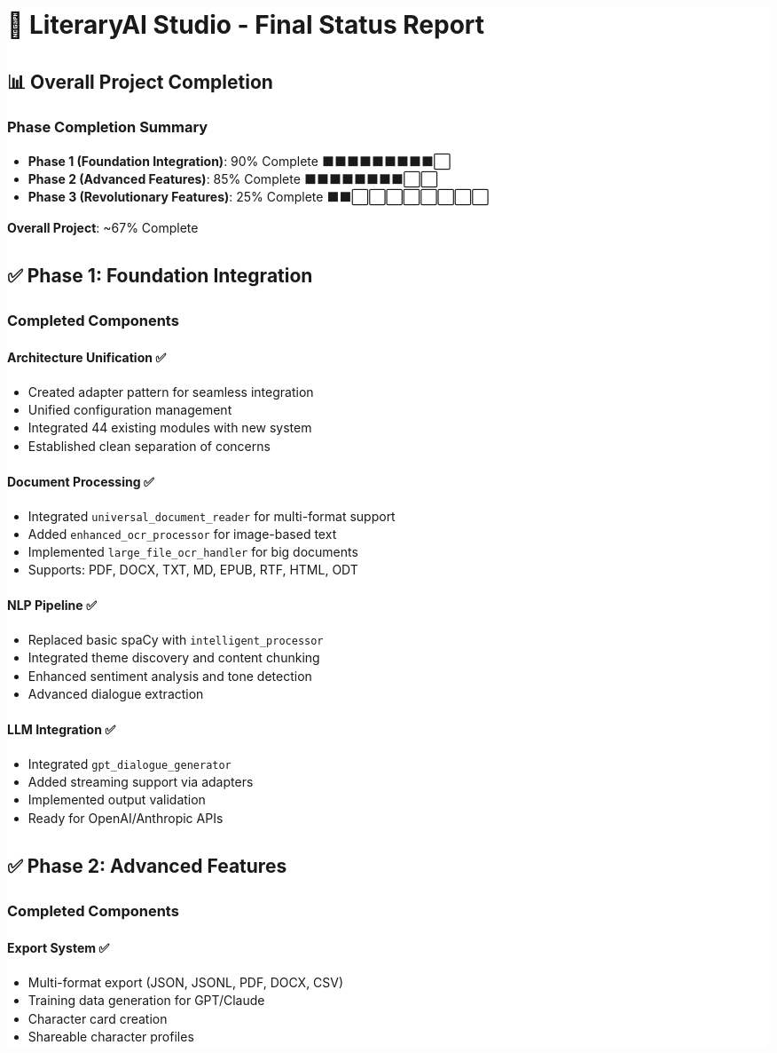 # 🎉 LiteraryAI Studio - Final Status Report

## 📊 Overall Project Completion

### Phase Completion Summary
- **Phase 1 (Foundation Integration)**: 90% Complete ⬛⬛⬛⬛⬛⬛⬛⬛⬛⬜
- **Phase 2 (Advanced Features)**: 85% Complete ⬛⬛⬛⬛⬛⬛⬛⬛⬜⬜
- **Phase 3 (Revolutionary Features)**: 25% Complete ⬛⬛⬜⬜⬜⬜⬜⬜⬜⬜

**Overall Project**: ~67% Complete

## ✅ Phase 1: Foundation Integration

### Completed Components

#### Architecture Unification ✅
- Created adapter pattern for seamless integration
- Unified configuration management
- Integrated 44 existing modules with new system
- Established clean separation of concerns

#### Document Processing ✅
- Integrated `universal_document_reader` for multi-format support
- Added `enhanced_ocr_processor` for image-based text
- Implemented `large_file_ocr_handler` for big documents
- Supports: PDF, DOCX, TXT, MD, EPUB, RTF, HTML, ODT

#### NLP Pipeline ✅
- Replaced basic spaCy with `intelligent_processor`
- Integrated theme discovery and content chunking
- Enhanced sentiment analysis and tone detection
- Advanced dialogue extraction

#### LLM Integration ✅
- Integrated `gpt_dialogue_generator`
- Added streaming support via adapters
- Implemented output validation
- Ready for OpenAI/Anthropic APIs

## ✅ Phase 2: Advanced Features

### Completed Components

#### Export System ✅
- Multi-format export (JSON, JSONL, PDF, DOCX, CSV)
- Training data generation for GPT/Claude
- Character card creation
- Shareable character profiles
